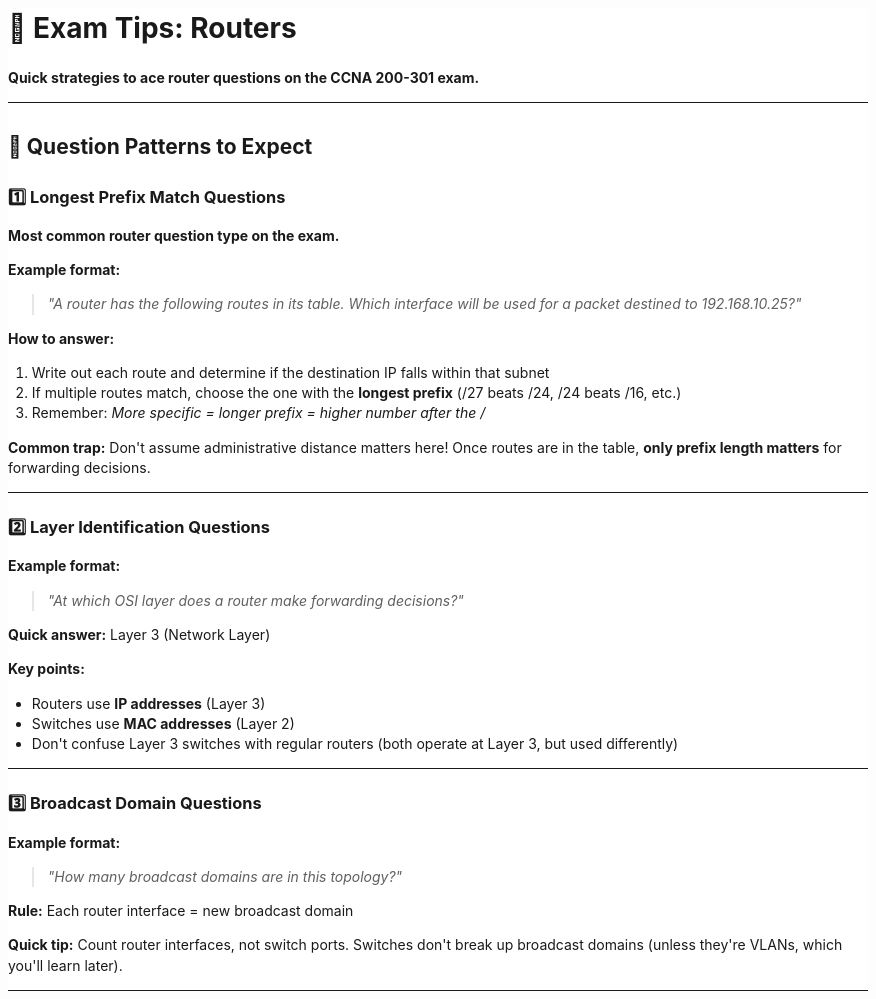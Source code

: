 # 🎯 Exam Tips: Routers

**Quick strategies to ace router questions on the CCNA 200-301 exam.**

---

## 📌 Question Patterns to Expect

### 1️⃣ **Longest Prefix Match Questions**

**Most common router question type on the exam.**

**Example format:**

> _"A router has the following routes in its table. Which interface will be used for a packet destined to 192.168.10.25?"_

**How to answer:**

1. Write out each route and determine if the destination IP falls within that subnet
2. If multiple routes match, choose the one with the **longest prefix** (/27 beats /24, /24 beats /16, etc.)
3. Remember: _More specific = longer prefix = higher number after the /_

**Common trap:** Don't assume administrative distance matters here! Once routes are in the table, **only prefix length matters** for forwarding decisions.

---

### 2️⃣ **Layer Identification Questions**

**Example format:**

> _"At which OSI layer does a router make forwarding decisions?"_

**Quick answer:** Layer 3 (Network Layer)

**Key points:**

- Routers use **IP addresses** (Layer 3)
- Switches use **MAC addresses** (Layer 2)
- Don't confuse Layer 3 switches with regular routers (both operate at Layer 3, but used differently)

---

### 3️⃣ **Broadcast Domain Questions**

**Example format:**

> _"How many broadcast domains are in this topology?"_

**Rule:** Each router interface = new broadcast domain

**Quick tip:** Count router interfaces, not switch ports. Switches don't break up broadcast domains (unless they're VLANs, which you'll learn later).

---